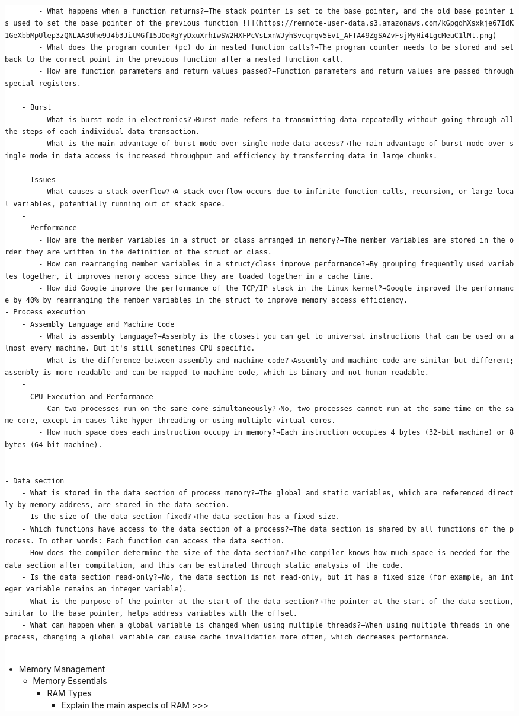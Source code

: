             - What happens when a function returns?→The stack pointer is set to the base pointer, and the old base pointer is used to set the base pointer of the previous function ![](https://remnote-user-data.s3.amazonaws.com/kGpgdhXsxkje67IdK1GeXbbMpUlep3zQNLAA3Uhe9J4b3JitMGfI5JOqRgYyDxuXrhIwSW2HXFPcVsLxnWJyhSvcqrqv5EvI_AFTA49ZgSAZvFsjMyHi4LgcMeuC1lMt.png)
            - What does the program counter (pc) do in nested function calls?→The program counter needs to be stored and set back to the correct point in the previous function after a nested function call.
            - How are function parameters and return values passed?→Function parameters and return values are passed through special registers.
        - 
        - Burst
            - What is burst mode in electronics?→Burst mode refers to transmitting data repeatedly without going through all the steps of each individual data transaction.
            - What is the main advantage of burst mode over single mode data access?→The main advantage of burst mode over single mode in data access is increased throughput and efficiency by transferring data in large chunks.
        - 
        - Issues
            - What causes a stack overflow?→A stack overflow occurs due to infinite function calls, recursion, or large local variables, potentially running out of stack space.
        - 
        - Performance
            - How are the member variables in a struct or class arranged in memory?→The member variables are stored in the order they are written in the definition of the struct or class.
            - How can rearranging member variables in a struct/class improve performance?→By grouping frequently used variables together, it improves memory access since they are loaded together in a cache line.
            - How did Google improve the performance of the TCP/IP stack in the Linux kernel?→Google improved the performance by 40% by rearranging the member variables in the struct to improve memory access efficiency.
    - Process execution
        - Assembly Language and Machine Code
            - What is assembly language?→Assembly is the closest you can get to universal instructions that can be used on almost every machine. But it's still sometimes CPU specific.
            - What is the difference between assembly and machine code?→Assembly and machine code are similar but different; assembly is more readable and can be mapped to machine code, which is binary and not human-readable.
        - 
        - CPU Execution and Performance
            - Can two processes run on the same core simultaneously?→No, two processes cannot run at the same time on the same core, except in cases like hyper-threading or using multiple virtual cores.
            - How much space does each instruction occupy in memory?→Each instruction occupies 4 bytes (32-bit machine) or 8 bytes (64-bit machine).
        - 
        - 
    - Data section
        - What is stored in the data section of process memory?→The global and static variables, which are referenced directly by memory address, are stored in the data section.
        - Is the size of the data section fixed?→The data section has a fixed size.
        - Which functions have access to the data section of a process?→The data section is shared by all functions of the process. In other words: Each function can access the data section.
        - How does the compiler determine the size of the data section?→The compiler knows how much space is needed for the data section after compilation, and this can be estimated through static analysis of the code.
        - Is the data section read-only?→No, the data section is not read-only, but it has a fixed size (for example, an integer variable remains an integer variable).
        - What is the purpose of the pointer at the start of the data section?→The pointer at the start of the data section, similar to the base pointer, helps address variables with the offset.
        - What can happen when a global variable is changed when using multiple threads?→When using multiple threads in one process, changing a global variable can cause cache invalidation more often, which decreases performance.
        - 
- Memory Management
    - Memory Essentials
        - RAM Types
            - Explain the main aspects of RAM >>>